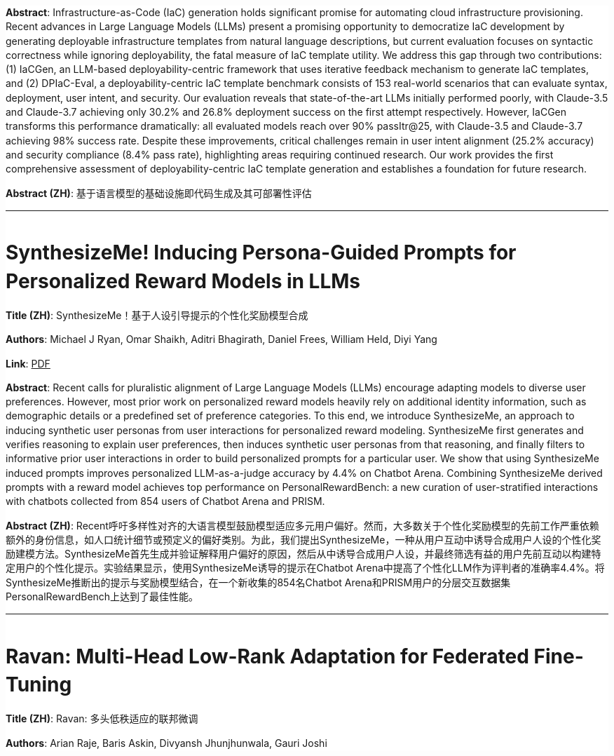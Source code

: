 **Abstract**: Infrastructure-as-Code (IaC) generation holds significant promise for automating cloud infrastructure provisioning. Recent advances in Large Language Models (LLMs) present a promising opportunity to democratize IaC development by generating deployable infrastructure templates from natural language descriptions, but current evaluation focuses on syntactic correctness while ignoring deployability, the fatal measure of IaC template utility. We address this gap through two contributions: (1) IaCGen, an LLM-based deployability-centric framework that uses iterative feedback mechanism to generate IaC templates, and (2) DPIaC-Eval, a deployability-centric IaC template benchmark consists of 153 real-world scenarios that can evaluate syntax, deployment, user intent, and security. Our evaluation reveals that state-of-the-art LLMs initially performed poorly, with Claude-3.5 and Claude-3.7 achieving only 30.2% and 26.8% deployment success on the first attempt respectively. However, IaCGen transforms this performance dramatically: all evaluated models reach over 90% passItr@25, with Claude-3.5 and Claude-3.7 achieving 98% success rate. Despite these improvements, critical challenges remain in user intent alignment (25.2% accuracy) and security compliance (8.4% pass rate), highlighting areas requiring continued research. Our work provides the first comprehensive assessment of deployability-centric IaC template generation and establishes a foundation for future research. 

**Abstract (ZH)**: 基于语言模型的基础设施即代码生成及其可部署性评估 

---
# SynthesizeMe! Inducing Persona-Guided Prompts for Personalized Reward Models in LLMs 

**Title (ZH)**: SynthesizeMe！基于人设引导提示的个性化奖励模型合成 

**Authors**: Michael J Ryan, Omar Shaikh, Aditri Bhagirath, Daniel Frees, William Held, Diyi Yang  

**Link**: [PDF](https://arxiv.org/pdf/2506.05598)  

**Abstract**: Recent calls for pluralistic alignment of Large Language Models (LLMs) encourage adapting models to diverse user preferences. However, most prior work on personalized reward models heavily rely on additional identity information, such as demographic details or a predefined set of preference categories. To this end, we introduce SynthesizeMe, an approach to inducing synthetic user personas from user interactions for personalized reward modeling. SynthesizeMe first generates and verifies reasoning to explain user preferences, then induces synthetic user personas from that reasoning, and finally filters to informative prior user interactions in order to build personalized prompts for a particular user. We show that using SynthesizeMe induced prompts improves personalized LLM-as-a-judge accuracy by 4.4% on Chatbot Arena. Combining SynthesizeMe derived prompts with a reward model achieves top performance on PersonalRewardBench: a new curation of user-stratified interactions with chatbots collected from 854 users of Chatbot Arena and PRISM. 

**Abstract (ZH)**: Recent呼吁多样性对齐的大语言模型鼓励模型适应多元用户偏好。然而，大多数关于个性化奖励模型的先前工作严重依赖额外的身份信息，如人口统计细节或预定义的偏好类别。为此，我们提出SynthesizeMe，一种从用户互动中诱导合成用户人设的个性化奖励建模方法。SynthesizeMe首先生成并验证解释用户偏好的原因，然后从中诱导合成用户人设，并最终筛选有益的用户先前互动以构建特定用户的个性化提示。实验结果显示，使用SynthesizeMe诱导的提示在Chatbot Arena中提高了个性化LLM作为评判者的准确率4.4%。将SynthesizeMe推断出的提示与奖励模型结合，在一个新收集的854名Chatbot Arena和PRISM用户的分层交互数据集PersonalRewardBench上达到了最佳性能。 

---
# Ravan: Multi-Head Low-Rank Adaptation for Federated Fine-Tuning 

**Title (ZH)**: Ravan: 多头低秩适应的联邦微调 

**Authors**: Arian Raje, Baris Askin, Divyansh Jhunjhunwala, Gauri Joshi  
